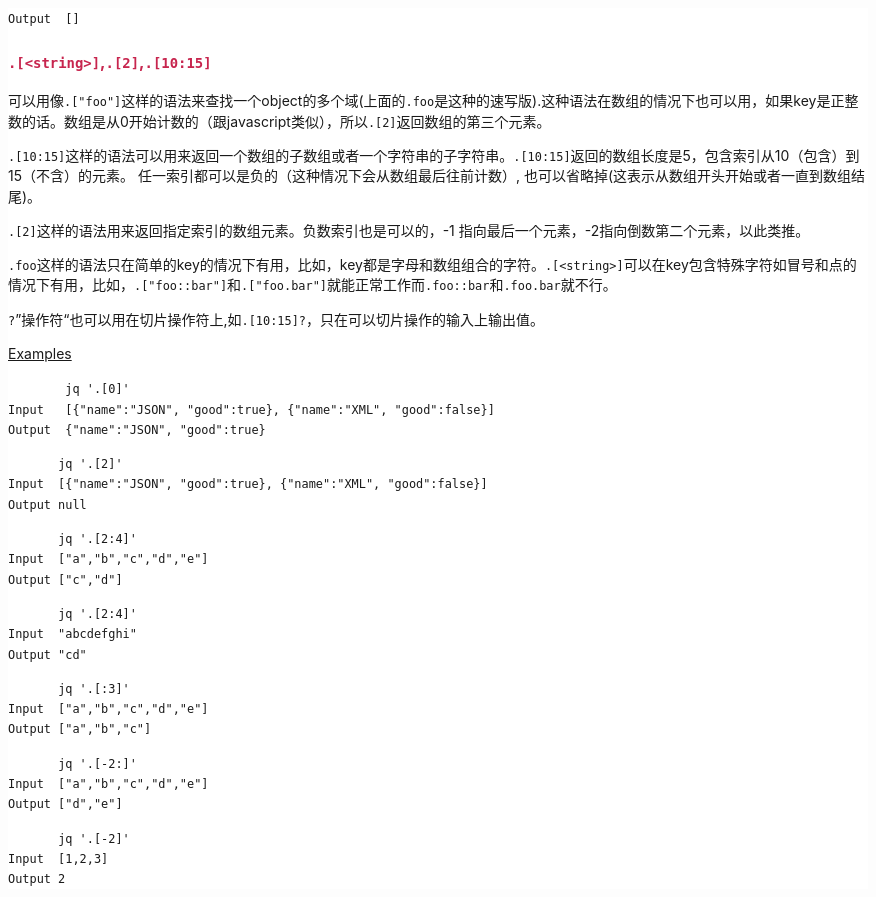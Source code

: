 ```jq
Output  []
```

### <font color=#c7254e>`.[<string>]`,`.[2]`,`.[10:15]`</font>

可以用像`.["foo"]`这样的语法来查找一个object的多个域(上面的`.foo`是这种的速写版).这种语法在数组的情况下也可以用，如果key是正整数的话。数组是从0开始计数的（跟javascript类似），所以`.[2]`返回数组的第三个元素。

`.[10:15]`这样的语法可以用来返回一个数组的子数组或者一个字符串的子字符串。`.[10:15]`返回的数组长度是5，包含索引从10（包含）到15（不含）的元素。
 任一索引都可以是负的（这种情况下会从数组最后往前计数）, 也可以省略掉(这表示从数组开头开始或者一直到数组结尾)。

`.[2]`这样的语法用来返回指定索引的数组元素。负数索引也是可以的，-1 指向最后一个元素，-2指向倒数第二个元素，以此类推。

`.foo`这样的语法只在简单的key的情况下有用，比如，key都是字母和数组组合的字符。`.[<string>]`可以在key包含特殊字符如冒号和点的情况下有用，比如，`.["foo::bar"]`和`.["foo.bar"]`就能正常工作而`.foo::bar`和`.foo.bar`就不行。

`?`”操作符“也可以用在切片操作符上,如`.[10:15]?`，只在可以切片操作的输入上输出值。

[Examples](#example4)

```jq
        jq '.[0]'
Input   [{"name":"JSON", "good":true}, {"name":"XML", "good":false}]
Output  {"name":"JSON", "good":true}
```
```jq
       jq '.[2]'
Input  [{"name":"JSON", "good":true}, {"name":"XML", "good":false}]
Output null
```
```jq
       jq '.[2:4]'
Input  ["a","b","c","d","e"]
Output ["c","d"]
```
```jq
       jq '.[2:4]'
Input  "abcdefghi"
Output "cd"
```
```jq
       jq '.[:3]'
Input  ["a","b","c","d","e"]
Output ["a","b","c"]
```
```jq
       jq '.[-2:]'
Input  ["a","b","c","d","e"]
Output ["d","e"]
```
```jq
       jq '.[-2]'
Input  [1,2,3]
Output 2
```
